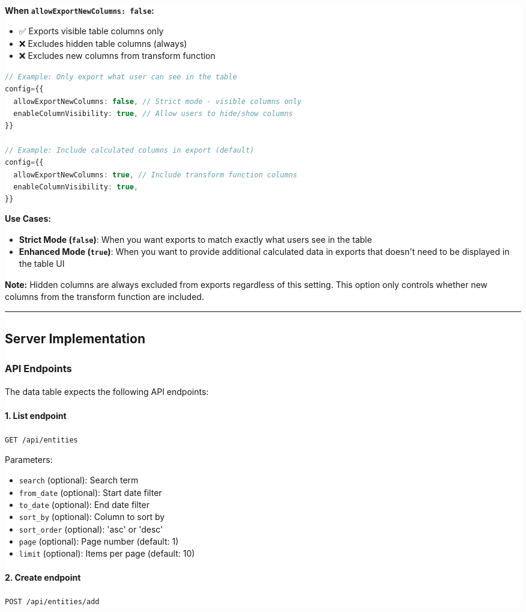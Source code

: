 **When `allowExportNewColumns: false`:**
- ✅ Exports visible table columns only
- ❌ Excludes hidden table columns (always)
- ❌ Excludes new columns from transform function

```typescript
// Example: Only export what user can see in the table
config={{
  allowExportNewColumns: false, // Strict mode - visible columns only
  enableColumnVisibility: true, // Allow users to hide/show columns
}}

// Example: Include calculated columns in export (default)
config={{
  allowExportNewColumns: true, // Include transform function columns
  enableColumnVisibility: true,
}}
```

**Use Cases:**

- **Strict Mode (`false`)**: When you want exports to match exactly what users see in the table
- **Enhanced Mode (`true`)**: When you want to provide additional calculated data in exports that doesn't need to be displayed in the table UI

**Note:** Hidden columns are always excluded from exports regardless of this setting. This option only controls whether new columns from the transform function are included.

---

## Server Implementation

### API Endpoints

The data table expects the following API endpoints:

#### 1. List endpoint

```
GET /api/entities
```

Parameters:

- `search` (optional): Search term
- `from_date` (optional): Start date filter
- `to_date` (optional): End date filter
- `sort_by` (optional): Column to sort by
- `sort_order` (optional): 'asc' or 'desc'
- `page` (optional): Page number (default: 1)
- `limit` (optional): Items per page (default: 10)

#### 2. Create endpoint

```
POST /api/entities/add
```
